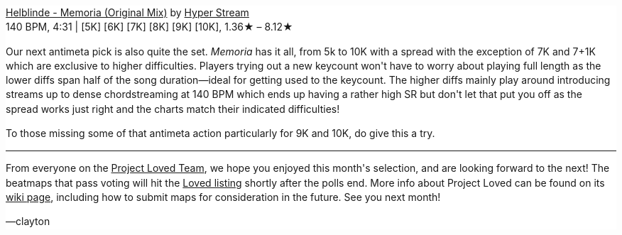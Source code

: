 [Helblinde - Memoria (Original Mix)](https://osu.ppy.sh/beatmapsets/584156#mania) by [Hyper Stream](https://osu.ppy.sh/users/2238637)\
140 BPM, 4:31 | \[5K\] \[6K\] \[7K\] \[8K\] \[9K\] \[10K\], 1.36★ – 8.12★

Our next antimeta pick is also quite the set. *Memoria* has it all, from 5k to 10K with a spread with the exception of 7K and 7+1K which are exclusive to higher difficulties. Players trying out a new keycount won't have to worry about playing full length as the lower diffs span half of the song duration—ideal for getting used to the keycount. The higher diffs mainly play around introducing streams up to dense chordstreaming at 140 BPM which ends up having a rather high SR but don't let that put you off as the spread works just right and the charts match their indicated difficulties!

To those missing some of that antimeta action particularly for 9K and 10K, do give this a try.

---

From everyone on the [Project Loved Team](/wiki/People/The_Team/Project_Loved_Team), we hope you enjoyed this month's selection, and are looking forward to the next! The beatmaps that pass voting will hit the [Loved listing](https://osu.ppy.sh/beatmapsets?s=loved) shortly after the polls end. More info about Project Loved can be found on its [wiki page](/wiki/Project_Loved), including how to submit maps for consideration in the future. See you next month!

—clayton

